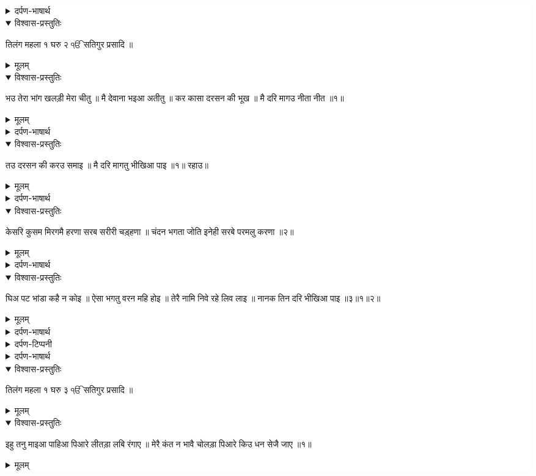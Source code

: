 <details><summary>दर्पण-भाषार्थ</summary></details>

<details open><summary>विश्वास-प्रस्तुतिः</summary>

तिलंग महला १ घरु २ ੴ सतिगुर प्रसादि ॥
</details>

<details><summary>मूलम्</summary></details>

<details open><summary>विश्वास-प्रस्तुतिः</summary>

भउ तेरा भांग खलड़ी मेरा चीतु ॥ मै देवाना भइआ अतीतु ॥ कर कासा दरसन की भूख ॥ मै दरि मागउ नीता नीत ॥१॥
</details>

<details><summary>मूलम्</summary></details>

<details><summary>दर्पण-भाषार्थ</summary></details>

<details open><summary>विश्वास-प्रस्तुतिः</summary>

तउ दरसन की करउ समाइ ॥ मै दरि मागतु भीखिआ पाइ ॥१॥ रहाउ॥
</details>

<details><summary>मूलम्</summary></details>

<details><summary>दर्पण-भाषार्थ</summary></details>

<details open><summary>विश्वास-प्रस्तुतिः</summary>

केसरि कुसम मिरगमै हरणा सरब सरीरी चड़्हणा ॥ चंदन भगता जोति इनेही सरबे परमलु करणा ॥२॥
</details>

<details><summary>मूलम्</summary></details>

<details><summary>दर्पण-भाषार्थ</summary></details>

<details open><summary>विश्वास-प्रस्तुतिः</summary>

घिअ पट भांडा कहै न कोइ ॥ ऐसा भगतु वरन महि होइ ॥ तेरै नामि निवे रहे लिव लाइ ॥ नानक तिन दरि भीखिआ पाइ ॥३॥१॥२॥
</details>

<details><summary>मूलम्</summary></details>

<details><summary>दर्पण-भाषार्थ</summary></details>

<details><summary>दर्पण-टिप्पनी</summary></details>

<details><summary>दर्पण-भाषार्थ</summary></details>

<details open><summary>विश्वास-प्रस्तुतिः</summary>

तिलंग महला १ घरु ३ ੴ सतिगुर प्रसादि ॥
</details>

<details><summary>मूलम्</summary></details>

<details open><summary>विश्वास-प्रस्तुतिः</summary>

इहु तनु माइआ पाहिआ पिआरे लीतड़ा लबि रंगाए ॥ मेरै कंत न भावै चोलड़ा पिआरे किउ धन सेजै जाए ॥१॥
</details>

<details><summary>मूलम्</summary></details>
